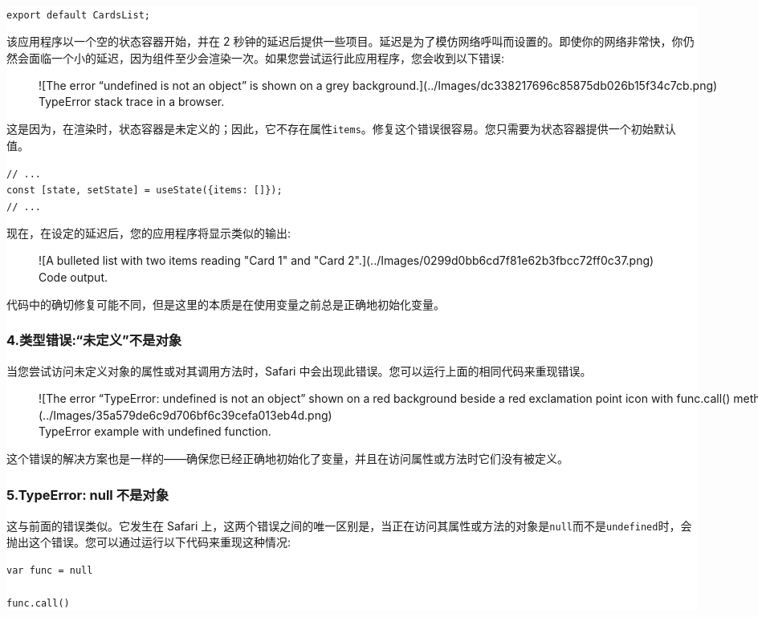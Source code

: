 ```
export default CardsList;
```

该应用程序以一个空的状态容器开始，并在 2 秒钟的延迟后提供一些项目。延迟是为了模仿网络呼叫而设置的。即使你的网络非常快，你仍然会面临一个小的延迟，因为组件至少会渲染一次。如果您尝试运行此应用程序，您会收到以下错误:

<figure id="attachment_110234" aria-describedby="caption-attachment-110234" style="width: 1180px" class="wp-caption alignnone">![The error “undefined is not an object” is shown on a grey background.](../Images/dc338217696c85875db026b15f34c7cb.png)

<figcaption id="caption-attachment-110234" class="wp-caption-text">TypeError stack trace in a browser.</figcaption>

</figure>

这是因为，在渲染时，状态容器是未定义的；因此，它不存在属性`items`。修复这个错误很容易。您只需要为状态容器提供一个初始默认值。

```
// ...
const [state, setState] = useState({items: []});
// ...
```

现在，在设定的延迟后，您的应用程序将显示类似的输出:

<figure id="attachment_110251" aria-describedby="caption-attachment-110251" style="width: 1180px" class="wp-caption alignnone">![A bulleted list with two items reading "Card 1" and "Card 2".](../Images/0299d0bb6cd7f81e62b3fbcc72ff0c37.png)

<figcaption id="caption-attachment-110251" class="wp-caption-text">Code output.</figcaption>

</figure>

代码中的确切修复可能不同，但是这里的本质是在使用变量之前总是正确地初始化变量。

### 4.类型错误:“未定义”不是对象

当您尝试访问未定义对象的属性或对其调用方法时，Safari 中会出现此错误。您可以运行上面的相同代码来重现错误。

<figure id="attachment_110250" aria-describedby="caption-attachment-110250" style="width: 1146px" class="wp-caption alignnone">![The error “TypeError: undefined is not an object” shown on a red background beside a red exclamation point icon with func.call() method call above it.](../Images/35a579de6c9d706bf6c39cefa013eb4d.png)

<figcaption id="caption-attachment-110250" class="wp-caption-text">TypeError example with undefined function.</figcaption>

</figure>

这个错误的解决方案也是一样的——确保您已经正确地初始化了变量，并且在访问属性或方法时它们没有被定义。

### 5.TypeError: null 不是对象

这与前面的错误类似。它发生在 Safari 上，这两个错误之间的唯一区别是，当正在访问其属性或方法的对象是`null`而不是`undefined`时，会抛出这个错误。您可以通过运行以下代码来重现这种情况:

```
var func = null

func.call()
```
